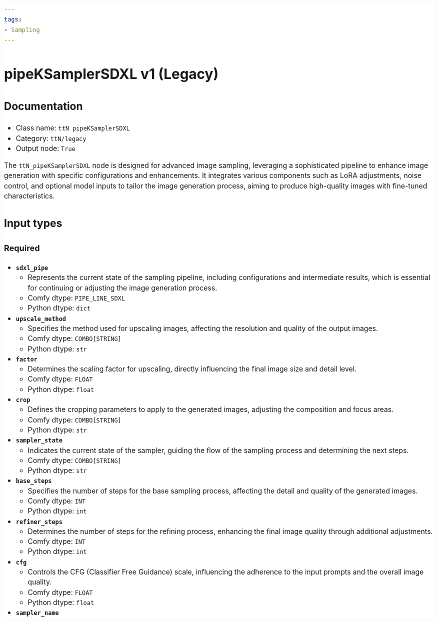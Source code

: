 ```yaml
---
tags:
- Sampling
---
```


# pipeKSamplerSDXL v1 (Legacy)
## Documentation
- Class name: `ttN pipeKSamplerSDXL`
- Category: `ttN/legacy`
- Output node: `True`

The `ttN_pipeKSamplerSDXL` node is designed for advanced image sampling, leveraging a sophisticated pipeline to enhance image generation with specific configurations and enhancements. It integrates various components such as LoRA adjustments, noise control, and optional model inputs to tailor the image generation process, aiming to produce high-quality images with fine-tuned characteristics.
## Input types
### Required
- **`sdxl_pipe`**
    - Represents the current state of the sampling pipeline, including configurations and intermediate results, which is essential for continuing or adjusting the image generation process.
    - Comfy dtype: `PIPE_LINE_SDXL`
    - Python dtype: `dict`
- **`upscale_method`**
    - Specifies the method used for upscaling images, affecting the resolution and quality of the output images.
    - Comfy dtype: `COMBO[STRING]`
    - Python dtype: `str`
- **`factor`**
    - Determines the scaling factor for upscaling, directly influencing the final image size and detail level.
    - Comfy dtype: `FLOAT`
    - Python dtype: `float`
- **`crop`**
    - Defines the cropping parameters to apply to the generated images, adjusting the composition and focus areas.
    - Comfy dtype: `COMBO[STRING]`
    - Python dtype: `str`
- **`sampler_state`**
    - Indicates the current state of the sampler, guiding the flow of the sampling process and determining the next steps.
    - Comfy dtype: `COMBO[STRING]`
    - Python dtype: `str`
- **`base_steps`**
    - Specifies the number of steps for the base sampling process, affecting the detail and quality of the generated images.
    - Comfy dtype: `INT`
    - Python dtype: `int`
- **`refiner_steps`**
    - Determines the number of steps for the refining process, enhancing the final image quality through additional adjustments.
    - Comfy dtype: `INT`
    - Python dtype: `int`
- **`cfg`**
    - Controls the CFG (Classifier Free Guidance) scale, influencing the adherence to the input prompts and the overall image quality.
    - Comfy dtype: `FLOAT`
    - Python dtype: `float`
- **`sampler_name`**